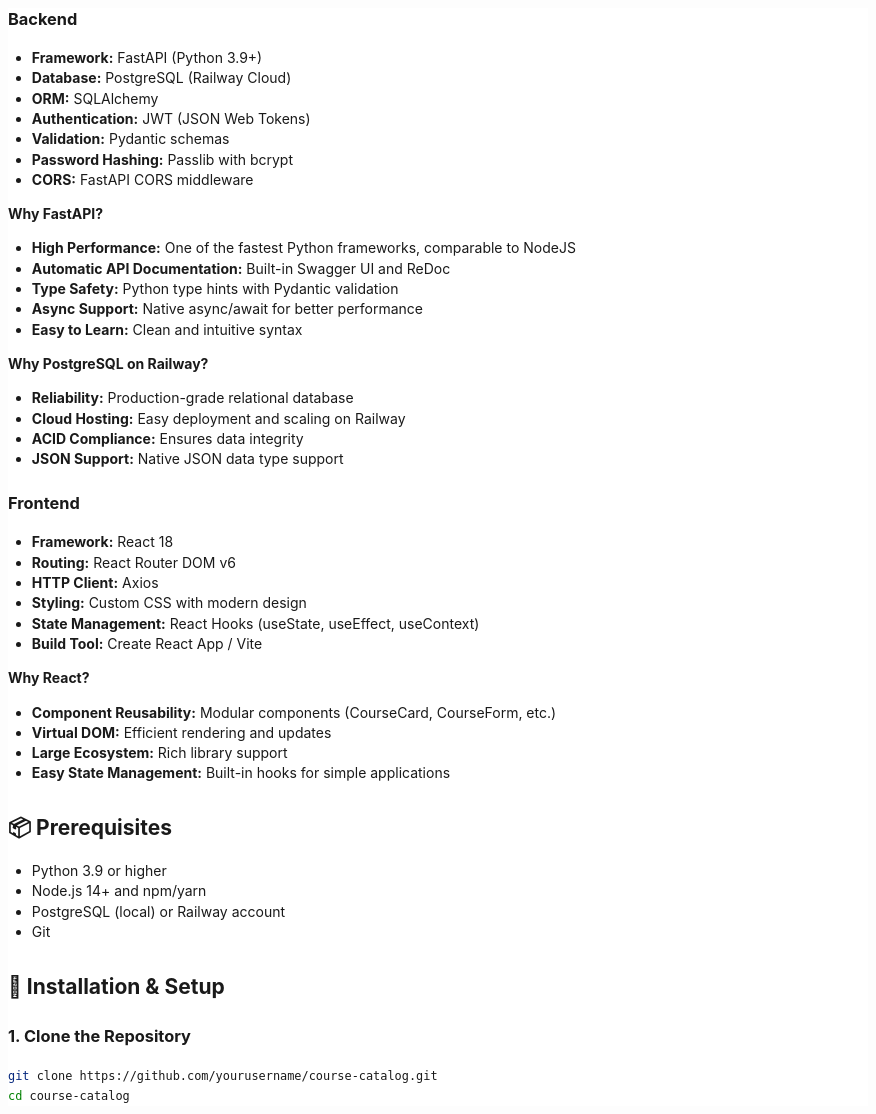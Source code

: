 ### Backend
- **Framework:** FastAPI (Python 3.9+)
- **Database:** PostgreSQL (Railway Cloud)
- **ORM:** SQLAlchemy
- **Authentication:** JWT (JSON Web Tokens)
- **Validation:** Pydantic schemas
- **Password Hashing:** Passlib with bcrypt
- **CORS:** FastAPI CORS middleware

**Why FastAPI?**
- **High Performance:** One of the fastest Python frameworks, comparable to NodeJS
- **Automatic API Documentation:** Built-in Swagger UI and ReDoc
- **Type Safety:** Python type hints with Pydantic validation
- **Async Support:** Native async/await for better performance
- **Easy to Learn:** Clean and intuitive syntax

**Why PostgreSQL on Railway?**
- **Reliability:** Production-grade relational database
- **Cloud Hosting:** Easy deployment and scaling on Railway
- **ACID Compliance:** Ensures data integrity
- **JSON Support:** Native JSON data type support

### Frontend
- **Framework:** React 18
- **Routing:** React Router DOM v6
- **HTTP Client:** Axios
- **Styling:** Custom CSS with modern design
- **State Management:** React Hooks (useState, useEffect, useContext)
- **Build Tool:** Create React App / Vite

**Why React?**
- **Component Reusability:** Modular components (CourseCard, CourseForm, etc.)
- **Virtual DOM:** Efficient rendering and updates
- **Large Ecosystem:** Rich library support
- **Easy State Management:** Built-in hooks for simple applications

## 📦 Prerequisites

- Python 3.9 or higher
- Node.js 14+ and npm/yarn
- PostgreSQL (local) or Railway account
- Git

## 🔧 Installation & Setup

### 1. Clone the Repository

```bash
git clone https://github.com/yourusername/course-catalog.git
cd course-catalog
```
